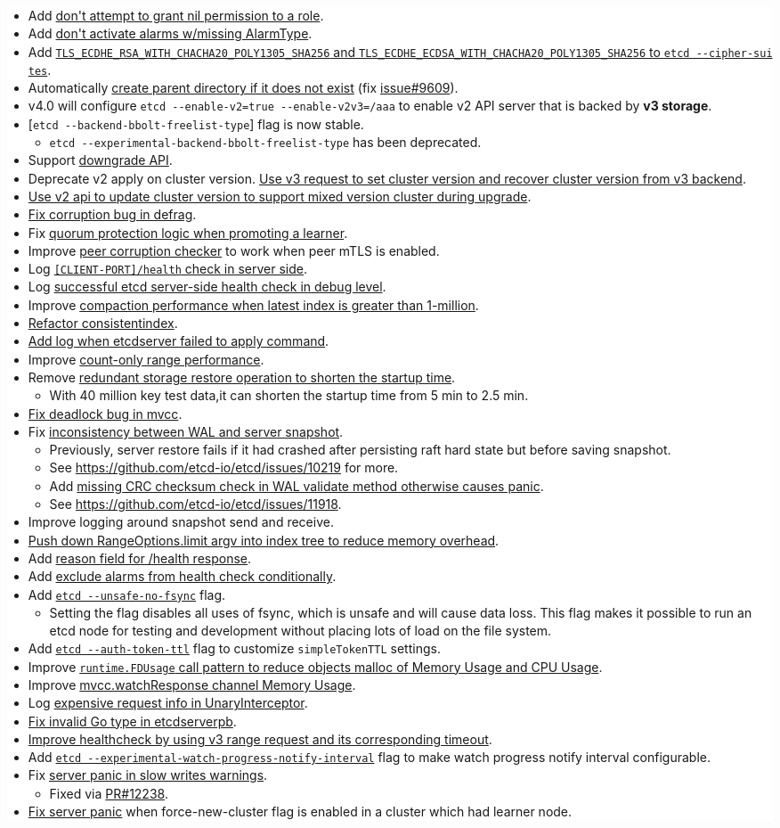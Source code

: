   - Add [don't attempt to grant nil permission to a role](https://github.com/etcd-io/etcd/pull/13086).
  - Add [don't activate alarms w/missing AlarmType](https://github.com/etcd-io/etcd/pull/13084).
  - Add [`TLS_ECDHE_RSA_WITH_CHACHA20_POLY1305_SHA256` and `TLS_ECDHE_ECDSA_WITH_CHACHA20_POLY1305_SHA256` to `etcd --cipher-suites`](https://github.com/etcd-io/etcd/pull/11864).
  - Automatically [create parent directory if it does not exist](https://github.com/etcd-io/etcd/pull/9626) (fix [issue#9609](https://github.com/etcd-io/etcd/issues/9609)).
  - v4.0 will configure `etcd --enable-v2=true --enable-v2v3=/aaa` to enable v2 API server that is backed by **v3 storage**.
- [`etcd --backend-bbolt-freelist-type`] flag is now stable.
  - `etcd --experimental-backend-bbolt-freelist-type` has been deprecated.
- Support [downgrade API](https://github.com/etcd-io/etcd/pull/11715).
- Deprecate v2 apply on cluster version. [Use v3 request to set cluster version and recover cluster version from v3 backend](https://github.com/etcd-io/etcd/pull/11427).
- [Use v2 api to update cluster version to support mixed version cluster during upgrade](https://github.com/etcd-io/etcd/pull/12988).
- [Fix corruption bug in defrag](https://github.com/etcd-io/etcd/pull/11613).
- Fix [quorum protection logic when promoting a learner](https://github.com/etcd-io/etcd/pull/11640).
- Improve [peer corruption checker](https://github.com/etcd-io/etcd/pull/11621) to work when peer mTLS is enabled.
- Log [`[CLIENT-PORT]/health` check in server side](https://github.com/etcd-io/etcd/pull/11704).
- Log [successful etcd server-side health check in debug level](https://github.com/etcd-io/etcd/pull/12677).
- Improve [compaction performance when latest index is greater than 1-million](https://github.com/etcd-io/etcd/pull/11734).
- [Refactor consistentindex](https://github.com/etcd-io/etcd/pull/11699).
- [Add log when etcdserver failed to apply command](https://github.com/etcd-io/etcd/pull/11670).
- Improve [count-only range performance](https://github.com/etcd-io/etcd/pull/11771).
- Remove [redundant storage restore operation to shorten the startup time](https://github.com/etcd-io/etcd/pull/11779).
  - With 40 million key test data,it can shorten the startup time from 5 min to 2.5 min.
- [Fix deadlock bug in mvcc](https://github.com/etcd-io/etcd/pull/11817).
- Fix [inconsistency between WAL and server snapshot](https://github.com/etcd-io/etcd/pull/11888).
  - Previously, server restore fails if it had crashed after persisting raft hard state but before saving snapshot.
  - See https://github.com/etcd-io/etcd/issues/10219 for more.
  - Add [missing CRC checksum check in WAL validate method otherwise causes panic](https://github.com/etcd-io/etcd/pull/11924).
  - See https://github.com/etcd-io/etcd/issues/11918.
- Improve logging around snapshot send and receive.
- [Push down RangeOptions.limit argv into index tree to reduce memory overhead](https://github.com/etcd-io/etcd/pull/11990).
- Add [reason field for /health response](https://github.com/etcd-io/etcd/pull/11983).
- Add [exclude alarms from health check conditionally](https://github.com/etcd-io/etcd/pull/12880).
- Add [`etcd --unsafe-no-fsync`](https://github.com/etcd-io/etcd/pull/11946) flag.
  - Setting the flag disables all uses of fsync, which is unsafe and will cause data loss. This flag makes it possible to run an etcd node for testing and development without placing lots of load on the file system.
- Add [`etcd --auth-token-ttl`](https://github.com/etcd-io/etcd/pull/11980) flag to customize `simpleTokenTTL` settings.
- Improve [`runtime.FDUsage` call pattern to reduce objects malloc of Memory Usage and CPU Usage](https://github.com/etcd-io/etcd/pull/11986).
- Improve [mvcc.watchResponse channel Memory Usage](https://github.com/etcd-io/etcd/pull/11987).
- Log [expensive request info in UnaryInterceptor](https://github.com/etcd-io/etcd/pull/12086).
- [Fix invalid Go type in etcdserverpb](https://github.com/etcd-io/etcd/pull/12000).
- [Improve healthcheck by using v3 range request and its corresponding timeout](https://github.com/etcd-io/etcd/pull/12195).
- Add [`etcd --experimental-watch-progress-notify-interval`](https://github.com/etcd-io/etcd/pull/12216) flag to make watch progress notify interval configurable.
- Fix [server panic in slow writes warnings](https://github.com/etcd-io/etcd/issues/12197).
  - Fixed via [PR#12238](https://github.com/etcd-io/etcd/pull/12238).
- [Fix server panic](https://github.com/etcd-io/etcd/pull/12288) when force-new-cluster flag is enabled in a cluster which had learner node.